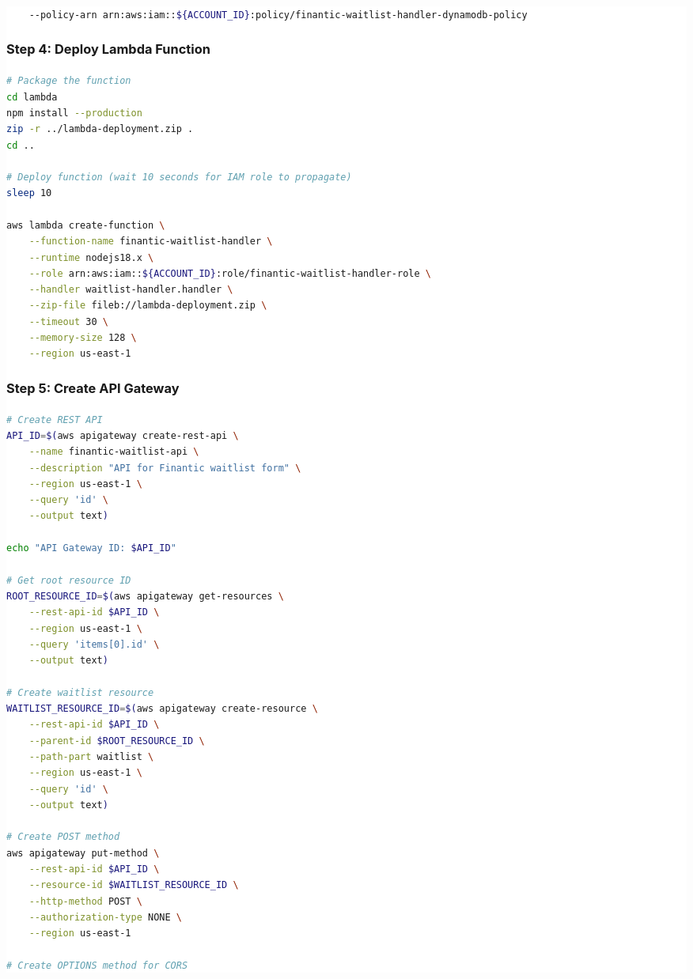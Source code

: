 ```bash
    --policy-arn arn:aws:iam::${ACCOUNT_ID}:policy/finantic-waitlist-handler-dynamodb-policy
```

### Step 4: Deploy Lambda Function

```bash
# Package the function
cd lambda
npm install --production
zip -r ../lambda-deployment.zip .
cd ..

# Deploy function (wait 10 seconds for IAM role to propagate)
sleep 10

aws lambda create-function \
    --function-name finantic-waitlist-handler \
    --runtime nodejs18.x \
    --role arn:aws:iam::${ACCOUNT_ID}:role/finantic-waitlist-handler-role \
    --handler waitlist-handler.handler \
    --zip-file fileb://lambda-deployment.zip \
    --timeout 30 \
    --memory-size 128 \
    --region us-east-1
```

### Step 5: Create API Gateway

```bash
# Create REST API
API_ID=$(aws apigateway create-rest-api \
    --name finantic-waitlist-api \
    --description "API for Finantic waitlist form" \
    --region us-east-1 \
    --query 'id' \
    --output text)

echo "API Gateway ID: $API_ID"

# Get root resource ID
ROOT_RESOURCE_ID=$(aws apigateway get-resources \
    --rest-api-id $API_ID \
    --region us-east-1 \
    --query 'items[0].id' \
    --output text)

# Create waitlist resource
WAITLIST_RESOURCE_ID=$(aws apigateway create-resource \
    --rest-api-id $API_ID \
    --parent-id $ROOT_RESOURCE_ID \
    --path-part waitlist \
    --region us-east-1 \
    --query 'id' \
    --output text)

# Create POST method
aws apigateway put-method \
    --rest-api-id $API_ID \
    --resource-id $WAITLIST_RESOURCE_ID \
    --http-method POST \
    --authorization-type NONE \
    --region us-east-1

# Create OPTIONS method for CORS
```